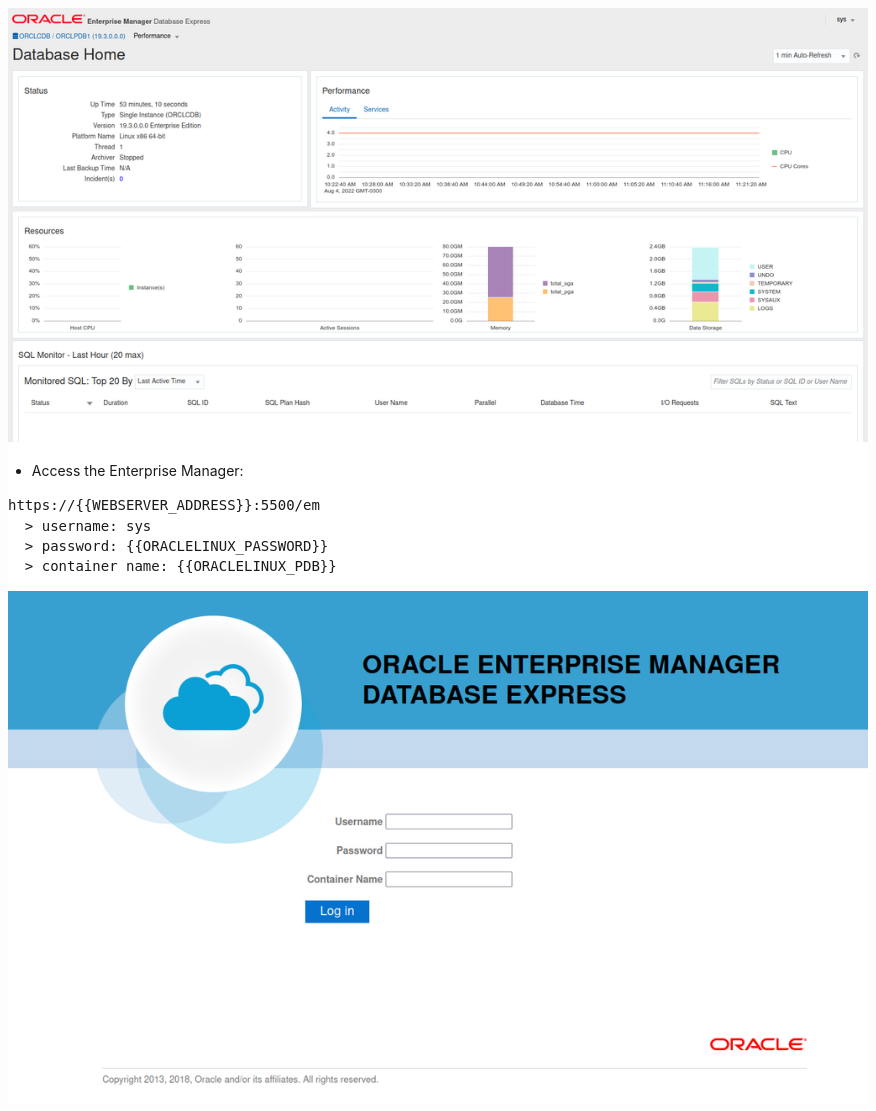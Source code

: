 ![img.png](./midias/Oracle-Database-EM.png)

- Access the Enterprise Manager:

<pre>
https://{{WEBSERVER_ADDRESS}}:5500/em
  > username: sys
  > password: {{ORACLELINUX_PASSWORD}}
  > container name: {{ORACLELINUX_PDB}}
</pre>

![oracle-enterprise-manager.png](./midias/oracle-enterprise-manager.png)
